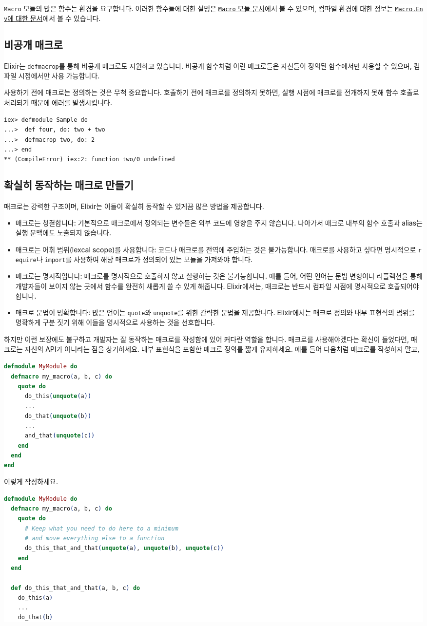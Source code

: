 `Macro` 모듈의 많은 함수는 환경을 요구합니다. 이러한 함수들에 대한 설명은 [`Macro` 모듈 문서](http://elixir-lang.org/docs/stable/elixir/Macro.html)에서 볼 수 있으며, 컴파일 환경에 대한 정보는 [`Macro.Env`에 대한 문서](http://elixir-lang.org/docs/stable/elixir/Macro.Env.html)에서 볼 수 있습니다.

## 비공개 매크로

Elixir는 `defmacrop`를 통해 비공개 매크로도 지원하고 있습니다. 비공개 함수처럼 이런 매크로들은 자신들이 정의된 함수에서만 사용할 수 있으며, 컴파일 시점에서만 사용 가능합니다.

사용하기 전에 매크로는 정의하는 것은 무척 중요합니다. 호출하기 전에 매크로를 정의하지 못하면, 실행 시점에 매크로를 전개하지 못해 함수 호출로 처리되기 때문에 에러를 발생시킵니다.

```iex
iex> defmodule Sample do
...>  def four, do: two + two
...>  defmacrop two, do: 2
...> end
** (CompileError) iex:2: function two/0 undefined
```

## 확실히 동작하는 매크로 만들기

매크로는 강력한 구조이며, Elixir는 이들이 확실히 동작할 수 있게끔 많은 방법을 제공합니다.

* 매크로는 청결합니다: 기본적으로 매크로에서 정의되는 변수들은 외부 코드에 영향을 주지 않습니다. 나아가서 매크로 내부의 함수 호출과 alias는 실행 문맥에도 노출되지 않습니다.

* 매크로는 어휘 범위(lexcal scope)를 사용합니다: 코드나 매크로를 전역에 주입하는 것은 불가능합니다. 매크로를 사용하고 싶다면 명시적으로 `require`나 `import`를 사용하여 해당 매크로가 정의되어 있는 모듈을 가져와야 합니다.

* 매크로는 명시적입니다: 매크로를 명시적으로 호출하지 않고 실행하는 것은 불가능합니다. 예를 들어, 어떤 언어는 문법 변형이나 리플랙션을 통해 개발자들이 보이지 않는 곳에서 함수를 완전히 새롭게 쓸 수 있게 해줍니다. Elixir에서는, 매크로는 반드시 컴파일 시점에 명시적으로 호출되어야 합니다.

* 매크로 문법이 명확합니다: 많은 언어는 `quote`와 `unquote`를 위한 간략한 문법을 제공합니다. Elixir에서는 매크로 정의와 내부 표현식의 범위를 명확하게 구분 짓기 위해 이들을 명시적으로 사용하는 것을 선호합니다.

하지만 이런 보장에도 불구하고 개발자는 잘 동작하는 매크로를 작성함에 있어 커다란 역할을 합니다. 매크로를 사용해야겠다는 확신이 들었다면, 매크로는 자신의 API가 아니라는 점을 상기하세요. 내부 표현식을 포함한 매크로 정의를 짧게 유지하세요. 예를 들어 다음처럼 매크로를 작성하지 말고,

```elixir
defmodule MyModule do
  defmacro my_macro(a, b, c) do
    quote do
      do_this(unquote(a))
      ...
      do_that(unquote(b))
      ...
      and_that(unquote(c))
    end
  end
end
```

이렇게 작성하세요.

```elixir
defmodule MyModule do
  defmacro my_macro(a, b, c) do
    quote do
      # Keep what you need to do here to a minimum
      # and move everything else to a function
      do_this_that_and_that(unquote(a), unquote(b), unquote(c))
    end
  end

  def do_this_that_and_that(a, b, c) do
    do_this(a)
    ...
    do_that(b)
```